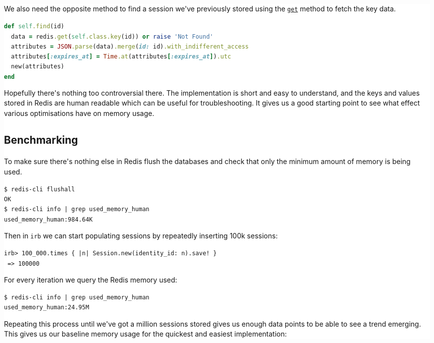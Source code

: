 We also need the opposite method to find a session we've previously stored using the [`get`](http://redis.io/commands/GET) method to fetch the key data.

```ruby
def self.find(id)
  data = redis.get(self.class.key(id)) or raise 'Not Found'
  attributes = JSON.parse(data).merge(id: id).with_indifferent_access
  attributes[:expires_at] = Time.at(attributes[:expires_at]).utc
  new(attributes)
end
```

Hopefully there's nothing too controversial there. The implementation is short and easy to understand, and the keys and values stored in Redis are human readable which can be useful for troubleshooting. It gives us a good starting point to see what effect various optimisations have on memory usage.

## Benchmarking

To make sure there's nothing else in Redis flush the databases and check that only the minimum amount of memory is being used.

```
$ redis-cli flushall
OK
$ redis-cli info | grep used_memory_human
used_memory_human:984.64K
```

Then in `irb` we can start populating sessions by repeatedly inserting 100k sessions:

```
irb> 100_000.times { |n| Session.new(identity_id: n).save! }
 => 100000
```

For every iteration we query the Redis memory used:

```
$ redis-cli info | grep used_memory_human
used_memory_human:24.95M
```

Repeating this process until we've got a million sessions stored gives us enough data points to be able to see a trend emerging. This gives us our baseline memory usage for the quickest and easiest implementation:

<figure>